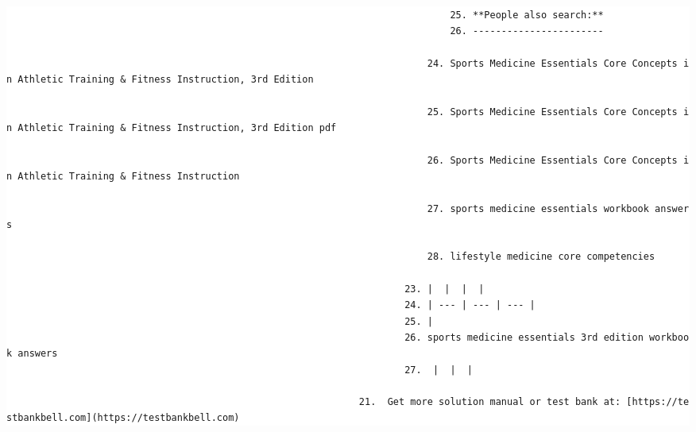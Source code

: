                                                                                   25. **People also search:**
                                                                                  26. -----------------------
                                                                                 
                                                                              24. Sports Medicine Essentials Core Concepts in Athletic Training & Fitness Instruction, 3rd Edition
                                                                             
                                                                              25. Sports Medicine Essentials Core Concepts in Athletic Training & Fitness Instruction, 3rd Edition pdf
                                                                             
                                                                              26. Sports Medicine Essentials Core Concepts in Athletic Training & Fitness Instruction
                                                                             
                                                                              27. sports medicine essentials workbook answers
                                                                             
                                                                              28. lifestyle medicine core competencies
                                                                             
                                                                          23. |  |  |  |
                                                                          24. | --- | --- | --- |
                                                                          25. |
                                                                          26. sports medicine essentials 3rd edition workbook answers
                                                                          27.  |  |  |
                                                                         
                                                                  21.  Get more solution manual or test bank at: [https://testbankbell.com](https://testbankbell.com)
